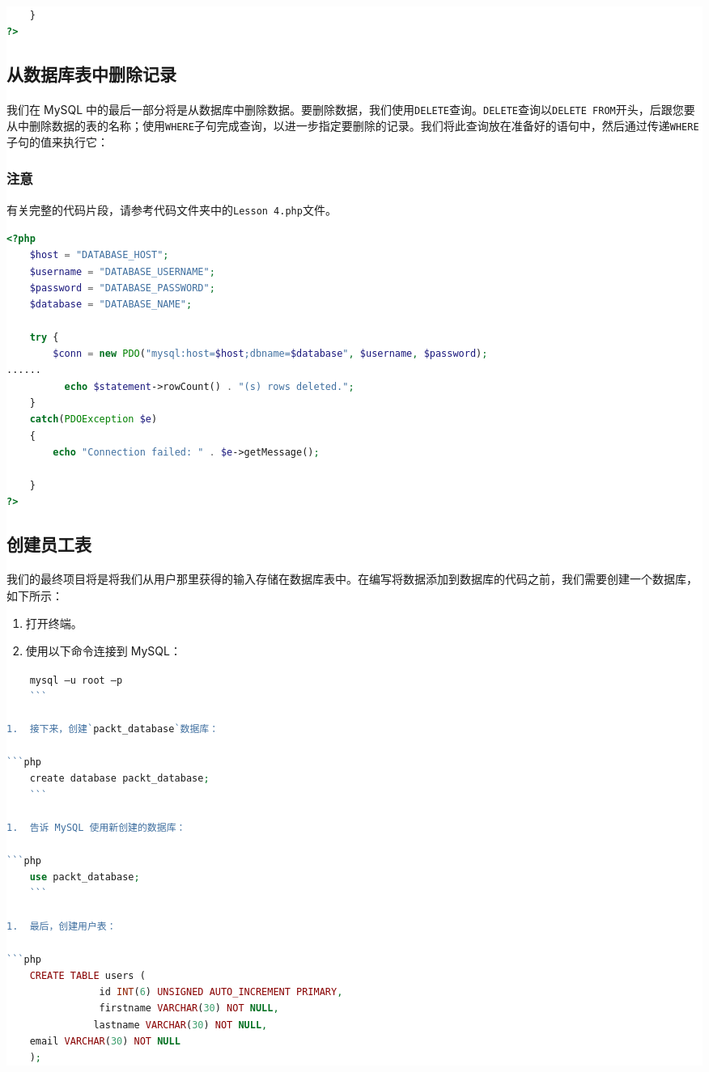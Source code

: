 ```php
    }
?>
```

## 从数据库表中删除记录

我们在 MySQL 中的最后一部分将是从数据库中删除数据。要删除数据，我们使用`DELETE`查询。`DELETE`查询以`DELETE FROM`开头，后跟您要从中删除数据的表的名称；使用`WHERE`子句完成查询，以进一步指定要删除的记录。我们将此查询放在准备好的语句中，然后通过传递`WHERE`子句的值来执行它：

### 注意

有关完整的代码片段，请参考代码文件夹中的`Lesson 4.php`文件。

```php
<?php
    $host = "DATABASE_HOST";
    $username = "DATABASE_USERNAME";
    $password = "DATABASE_PASSWORD";
    $database = "DATABASE_NAME";

    try {
        $conn = new PDO("mysql:host=$host;dbname=$database", $username, $password);
......
          echo $statement->rowCount() . "(s) rows deleted.";
    }
    catch(PDOException $e)
    {
        echo "Connection failed: " . $e->getMessage();

    }
?>
```

## 创建员工表

我们的最终项目将是将我们从用户那里获得的输入存储在数据库表中。在编写将数据添加到数据库的代码之前，我们需要创建一个数据库，如下所示：

1.  打开终端。

1.  使用以下命令连接到 MySQL：

```php
    mysql –u root –p
    ```

1.  接下来，创建`packt_database`数据库：

```php
    create database packt_database;
    ```

1.  告诉 MySQL 使用新创建的数据库：

```php
    use packt_database;
    ```

1.  最后，创建用户表：

```php
    CREATE TABLE users (
                id INT(6) UNSIGNED AUTO_INCREMENT PRIMARY,
                firstname VARCHAR(30) NOT NULL,
               lastname VARCHAR(30) NOT NULL,
    email VARCHAR(30) NOT NULL
    );
```